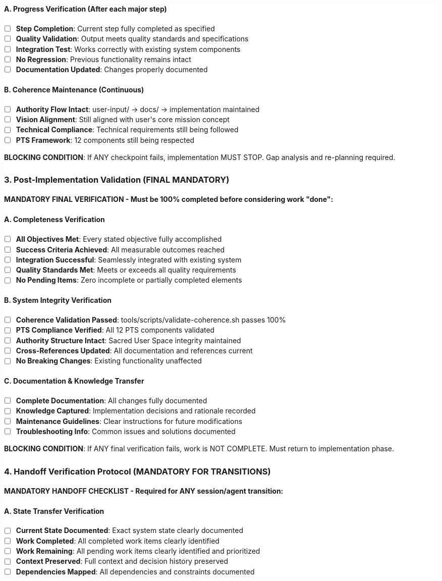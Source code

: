 #### A. Progress Verification (After each major step)
- [ ] **Step Completion**: Current step fully completed as specified
- [ ] **Quality Validation**: Output meets quality standards and specifications  
- [ ] **Integration Test**: Works correctly with existing system components
- [ ] **No Regression**: Previous functionality remains intact
- [ ] **Documentation Updated**: Changes properly documented

#### B. Coherence Maintenance (Continuous)
- [ ] **Authority Flow Intact**: user-input/ → docs/ → implementation maintained
- [ ] **Vision Alignment**: Still aligned with user's core mission concept
- [ ] **Technical Compliance**: Technical requirements still being followed
- [ ] **PTS Framework**: 12 components still being respected

**BLOCKING CONDITION**: If ANY checkpoint fails, implementation MUST STOP. Gap analysis and re-planning required.

### 3. Post-Implementation Validation (FINAL MANDATORY)

**MANDATORY FINAL VERIFICATION - Must be 100% completed before considering work "done":**

#### A. Completeness Verification
- [ ] **All Objectives Met**: Every stated objective fully accomplished
- [ ] **Success Criteria Achieved**: All measurable outcomes reached
- [ ] **Integration Successful**: Seamlessly integrated with existing system
- [ ] **Quality Standards Met**: Meets or exceeds all quality requirements
- [ ] **No Pending Items**: Zero incomplete or partially completed elements

#### B. System Integrity Verification
- [ ] **Coherence Validation Passed**: tools/scripts/validate-coherence.sh passes 100%
- [ ] **PTS Compliance Verified**: All 12 PTS components validated
- [ ] **Authority Structure Intact**: Sacred User Space integrity maintained
- [ ] **Cross-References Updated**: All documentation and references current
- [ ] **No Breaking Changes**: Existing functionality unaffected

#### C. Documentation & Knowledge Transfer
- [ ] **Complete Documentation**: All changes fully documented
- [ ] **Knowledge Captured**: Implementation decisions and rationale recorded
- [ ] **Maintenance Guidelines**: Clear instructions for future modifications
- [ ] **Troubleshooting Info**: Common issues and solutions documented

**BLOCKING CONDITION**: If ANY final verification fails, work is NOT COMPLETE. Must return to implementation phase.

### 4. Handoff Verification Protocol (MANDATORY FOR TRANSITIONS)

**MANDATORY HANDOFF CHECKLIST - Required for ANY session/agent transition:**

#### A. State Transfer Verification
- [ ] **Current State Documented**: Exact system state clearly documented
- [ ] **Work Completed**: All completed work items clearly identified
- [ ] **Work Remaining**: All pending work items clearly identified and prioritized
- [ ] **Context Preserved**: Full context and decision history preserved
- [ ] **Dependencies Mapped**: All dependencies and constraints documented
